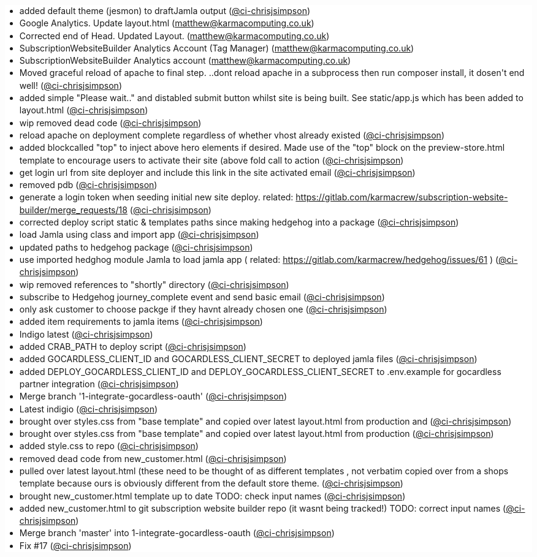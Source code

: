 - added default theme (jesmon) to draftJamla output ([@ci-chrisjsimpson](https://github.com/ci-chrisjsimpson))
- Google Analytics. Update layout.html (matthew@karmacomputing.co.uk)
- Corrected end of Head. Updated Layout. (matthew@karmacomputing.co.uk)
- SubscriptionWebsiteBuilder Analytics Account (Tag Manager) (matthew@karmacomputing.co.uk)
- SubscriptionWebsiteBuilder Analytics account (matthew@karmacomputing.co.uk)
- Moved graceful reload of apache to final step. ..dont reload apache in a subprocess then run composer install, it dosen't end well! ([@ci-chrisjsimpson](https://github.com/ci-chrisjsimpson))
- added simple "Please wait.." and distabled submit button whilst site is being built. See static/app.js which has been added to layout.html ([@ci-chrisjsimpson](https://github.com/ci-chrisjsimpson))
- wip removed dead code ([@ci-chrisjsimpson](https://github.com/ci-chrisjsimpson))
- reload apache on deployment complete regardless of whether vhost already existed ([@ci-chrisjsimpson](https://github.com/ci-chrisjsimpson))
- added blockcalled "top" to inject above hero elements if desired. Made use of the "top" block on the preview-store.html template to encourage users to activate their site (above fold call to action ([@ci-chrisjsimpson](https://github.com/ci-chrisjsimpson))
- get login url from site deployer and include this link in the site activated email ([@ci-chrisjsimpson](https://github.com/ci-chrisjsimpson))
- removed pdb ([@ci-chrisjsimpson](https://github.com/ci-chrisjsimpson))
- generate a login token when seeding initial new site deploy. related: https://gitlab.com/karmacrew/subscription-website-builder/merge_requests/18 ([@ci-chrisjsimpson](https://github.com/ci-chrisjsimpson))
- corrected deploy script static & templates paths since making hedgehog into a package ([@ci-chrisjsimpson](https://github.com/ci-chrisjsimpson))
- load Jamla using class and import app ([@ci-chrisjsimpson](https://github.com/ci-chrisjsimpson))
- updated paths to hedgehog package ([@ci-chrisjsimpson](https://github.com/ci-chrisjsimpson))
- use imported hedghog module Jamla to load jamla app ( related: https://gitlab.com/karmacrew/hedgehog/issues/61 ) ([@ci-chrisjsimpson](https://github.com/ci-chrisjsimpson))
- wip removed references to "shortly" directory ([@ci-chrisjsimpson](https://github.com/ci-chrisjsimpson))
- subscribe to Hedgehog journey_complete event and send basic email ([@ci-chrisjsimpson](https://github.com/ci-chrisjsimpson))
- only ask customer to choose packge if they havnt already chosen one ([@ci-chrisjsimpson](https://github.com/ci-chrisjsimpson))
- added item requirements to jamla items ([@ci-chrisjsimpson](https://github.com/ci-chrisjsimpson))
- Indigo latest ([@ci-chrisjsimpson](https://github.com/ci-chrisjsimpson))
- added CRAB_PATH to deploy script ([@ci-chrisjsimpson](https://github.com/ci-chrisjsimpson))
- added GOCARDLESS_CLIENT_ID and GOCARDLESS_CLIENT_SECRET to deployed jamla files ([@ci-chrisjsimpson](https://github.com/ci-chrisjsimpson))
- added DEPLOY_GOCARDLESS_CLIENT_ID and DEPLOY_GOCARDLESS_CLIENT_SECRET to .env.example for gocardless partner integration ([@ci-chrisjsimpson](https://github.com/ci-chrisjsimpson))
- Merge branch '1-integrate-gocardless-oauth' ([@ci-chrisjsimpson](https://github.com/ci-chrisjsimpson))
- Latest indigio ([@ci-chrisjsimpson](https://github.com/ci-chrisjsimpson))
- brought over styles.css from "base template" and copied over latest layout.html from production and ([@ci-chrisjsimpson](https://github.com/ci-chrisjsimpson))
- brought over styles.css from "base template" and copied over latest layout.html from production ([@ci-chrisjsimpson](https://github.com/ci-chrisjsimpson))
- added style.css to repo ([@ci-chrisjsimpson](https://github.com/ci-chrisjsimpson))
- removed dead code from new_customer.html ([@ci-chrisjsimpson](https://github.com/ci-chrisjsimpson))
- pulled over latest layout.html (these need to be thought of as different templates , not verbatim copied over from a shops template because ours is obviously different from the default store theme. ([@ci-chrisjsimpson](https://github.com/ci-chrisjsimpson))
- brought new_customer.html template up to date TODO: check input names ([@ci-chrisjsimpson](https://github.com/ci-chrisjsimpson))
- added new_customer.html to git subscription website builder repo (it wasnt being tracked!) TODO: correct input names ([@ci-chrisjsimpson](https://github.com/ci-chrisjsimpson))
- Merge branch 'master' into 1-integrate-gocardless-oauth ([@ci-chrisjsimpson](https://github.com/ci-chrisjsimpson))
- Fix #17 ([@ci-chrisjsimpson](https://github.com/ci-chrisjsimpson))